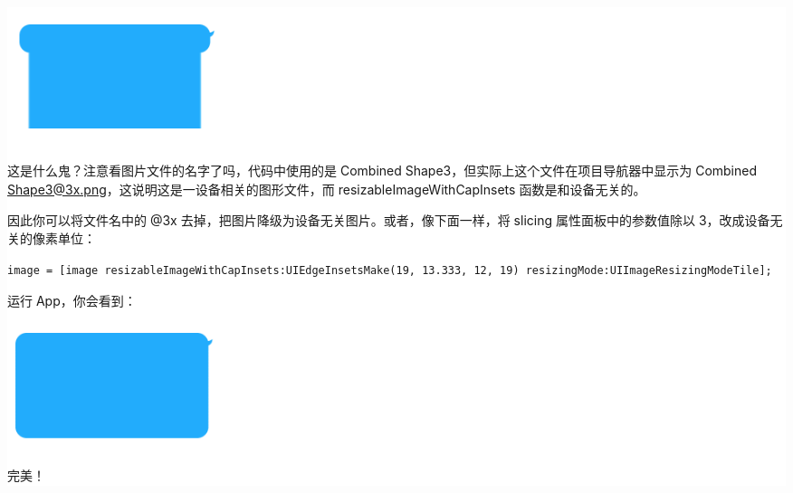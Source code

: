 <img src="https://github.com/kmyhy/tips/blob/master/slicing_demo/13.png?raw=true" width="240"/>

这是什么鬼？注意看图片文件的名字了吗，代码中使用的是 Combined Shape3，但实际上这个文件在项目导航器中显示为 Combined Shape3@3x.png，这说明这是一设备相关的图形文件，而 resizableImageWithCapInsets 函数是和设备无关的。

因此你可以将文件名中的 @3x 去掉，把图片降级为设备无关图片。或者，像下面一样，将 slicing 属性面板中的参数值除以 3，改成设备无关的像素单位：

	image = [image resizableImageWithCapInsets:UIEdgeInsetsMake(19, 13.333, 12, 19) resizingMode:UIImageResizingModeTile];

运行 App，你会看到：

<img src="https://github.com/kmyhy/tips/blob/master/slicing_demo/14.png?raw=true" width="240"/>

完美！












